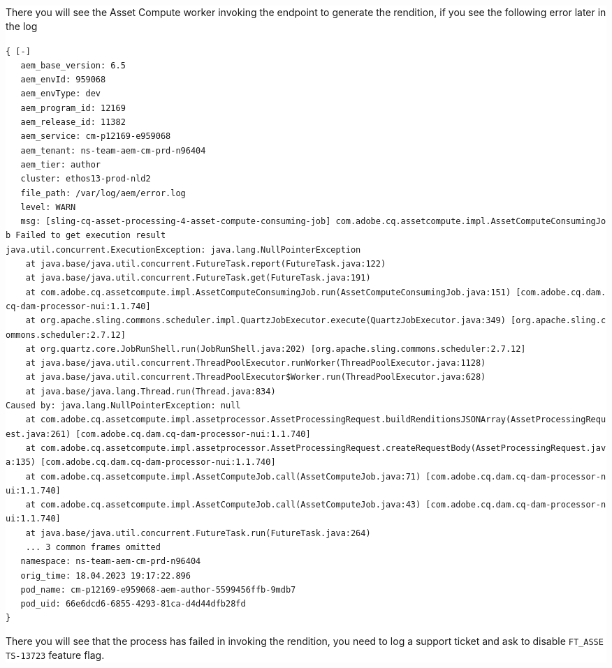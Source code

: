 There you will see the Asset Compute worker invoking the endpoint to generate the rendition, if you see the following error later in the log

```
{ [-]
   aem_base_version: 6.5
   aem_envId: 959068
   aem_envType: dev
   aem_program_id: 12169
   aem_release_id: 11382
   aem_service: cm-p12169-e959068
   aem_tenant: ns-team-aem-cm-prd-n96404
   aem_tier: author
   cluster: ethos13-prod-nld2
   file_path: /var/log/aem/error.log
   level: WARN
   msg: [sling-cq-asset-processing-4-asset-compute-consuming-job] com.adobe.cq.assetcompute.impl.AssetComputeConsumingJob Failed to get execution result
java.util.concurrent.ExecutionException: java.lang.NullPointerException
	at java.base/java.util.concurrent.FutureTask.report(FutureTask.java:122)
	at java.base/java.util.concurrent.FutureTask.get(FutureTask.java:191)
	at com.adobe.cq.assetcompute.impl.AssetComputeConsumingJob.run(AssetComputeConsumingJob.java:151) [com.adobe.cq.dam.cq-dam-processor-nui:1.1.740]
	at org.apache.sling.commons.scheduler.impl.QuartzJobExecutor.execute(QuartzJobExecutor.java:349) [org.apache.sling.commons.scheduler:2.7.12]
	at org.quartz.core.JobRunShell.run(JobRunShell.java:202) [org.apache.sling.commons.scheduler:2.7.12]
	at java.base/java.util.concurrent.ThreadPoolExecutor.runWorker(ThreadPoolExecutor.java:1128)
	at java.base/java.util.concurrent.ThreadPoolExecutor$Worker.run(ThreadPoolExecutor.java:628)
	at java.base/java.lang.Thread.run(Thread.java:834)
Caused by: java.lang.NullPointerException: null
	at com.adobe.cq.assetcompute.impl.assetprocessor.AssetProcessingRequest.buildRenditionsJSONArray(AssetProcessingRequest.java:261) [com.adobe.cq.dam.cq-dam-processor-nui:1.1.740]
	at com.adobe.cq.assetcompute.impl.assetprocessor.AssetProcessingRequest.createRequestBody(AssetProcessingRequest.java:135) [com.adobe.cq.dam.cq-dam-processor-nui:1.1.740]
	at com.adobe.cq.assetcompute.impl.AssetComputeJob.call(AssetComputeJob.java:71) [com.adobe.cq.dam.cq-dam-processor-nui:1.1.740]
	at com.adobe.cq.assetcompute.impl.AssetComputeJob.call(AssetComputeJob.java:43) [com.adobe.cq.dam.cq-dam-processor-nui:1.1.740]
	at java.base/java.util.concurrent.FutureTask.run(FutureTask.java:264)
	... 3 common frames omitted
   namespace: ns-team-aem-cm-prd-n96404
   orig_time: 18.04.2023 19:17:22.896
   pod_name: cm-p12169-e959068-aem-author-5599456ffb-9mdb7
   pod_uid: 66e6dcd6-6855-4293-81ca-d4d44dfb28fd
}
```

There you will see that the process has failed in invoking the rendition, you need to log a support ticket and ask to disable `FT_ASSETS-13723` feature flag.